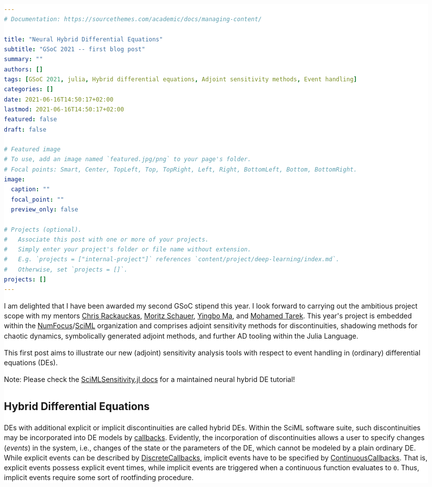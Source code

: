 ```yaml
---
# Documentation: https://sourcethemes.com/academic/docs/managing-content/

title: "Neural Hybrid Differential Equations"
subtitle: "GSoC 2021 -- first blog post"
summary: ""
authors: []
tags: [GSoC 2021, julia, Hybrid differential equations, Adjoint sensitivity methods, Event handling]
categories: []
date: 2021-06-16T14:50:17+02:00
lastmod: 2021-06-16T14:50:17+02:00
featured: false
draft: false

# Featured image
# To use, add an image named `featured.jpg/png` to your page's folder.
# Focal points: Smart, Center, TopLeft, Top, TopRight, Left, Right, BottomLeft, Bottom, BottomRight.
image:
  caption: ""
  focal_point: ""
  preview_only: false

# Projects (optional).
#   Associate this post with one or more of your projects.
#   Simply enter your project's folder or file name without extension.
#   E.g. `projects = ["internal-project"]` references `content/project/deep-learning/index.md`.
#   Otherwise, set `projects = []`.
projects: []
---
```

I am delighted that I have been awarded my second GSoC stipend this year.  I look forward to carrying out the ambitious project scope with my mentors [Chris Rackauckas](https://github.com/ChrisRackauckas), [Moritz Schauer](https://github.com/mschauer),  [Yingbo Ma](https://github.com/YingboMa), and [Mohamed Tarek](https://github.com/mohamed82008). This year's project is embedded within the [NumFocus](https://summerofcode.withgoogle.com/organizations/5765643267211264/)/[SciML](https://sciml.ai) organization and comprises adjoint sensitivity methods for discontinuities, shadowing methods for chaotic dynamics, symbolically generated adjoint methods, and further AD tooling within the Julia Language.

This first post aims to illustrate our new (adjoint) sensitivity analysis tools with respect to event handling in (ordinary) differential equations (DEs).

Note: Please check the [SciMLSensitivity.jl docs](https://docs.sciml.ai/SciMLSensitivity/dev/examples/hybrid_jump/hybrid_diffeq/) for a maintained neural hybrid DE tutorial!

## Hybrid Differential Equations
DEs with additional explicit or implicit discontinuities are called hybrid DEs. Within the SciML software suite, such discontinuities may be incorporated into DE models by [callbacks](https://diffeq.sciml.ai/stable/features/callback_functions/). Evidently, the incorporation of discontinuities allows a user to specify changes (*events*) in the system, i.e., changes of the state or the parameters of the DE, which cannot be modeled by a plain ordinary DE. While explicit events can be described by [DiscreteCallbacks](https://diffeq.sciml.ai/stable/features/callback_functions/#DiscreteCallback-Examples), implicit events have to be specified by [ContinuousCallbacks](https://diffeq.sciml.ai/stable/features/callback_functions/#ContinuousCallback-Examples). That is, explicit events possess explicit event times, while implicit events are triggered when a continuous function evaluates to `0`. Thus, implicit events require some sort of rootfinding procedure.


[^1]: Frank Schäfer, Pavel Sekatski, et al., Mach. Learn.: Sci. Technol. **2**, 035004 (2021)
[^2]: Ricky T. Q. Chen, Brandon Amos, Maximilian Nickel, arXiv preprint arXiv:2011.03902 (2020).
[^3]: Junteng Jia, Austin R. Benson, arXiv preprint arXiv:1905.10403 (2019).
[^4]: Michael Poli, Stefano Massaroli, et al., arXiv preprint arXiv:2106.04165 (2021).
[^5]: Chris Rackauckas, Yingbo Ma, et al., "Accelerated predictive healthcare analytics with pumas, a high performance pharmaceutical modeling and simulation platform." (2020).
[^6]: Chris Rackauckas, Yingbo Ma, et al., arXiv preprint arXiv:2001.04385 (2020).